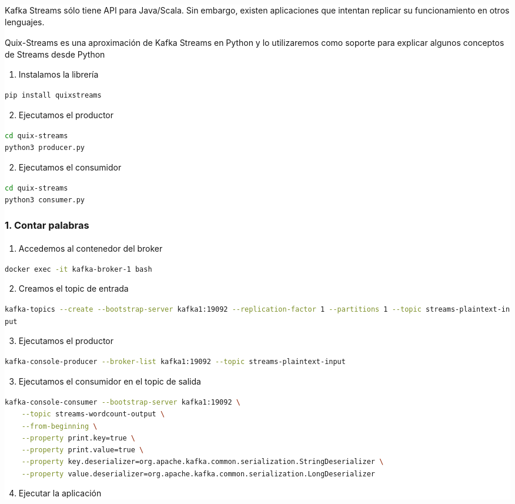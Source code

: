 Kafka Streams sólo tiene API para Java/Scala. Sin embargo, existen aplicaciones que intentan replicar su funcionamiento en otros lenguajes.

Quix-Streams es una aproximación de Kafka Streams en Python y lo utilizaremos como soporte para explicar algunos conceptos de Streams desde Python

1. Instalamos la librería

```bash
pip install quixstreams
```

2. Ejecutamos el productor

```bash
cd quix-streams
python3 producer.py
```

2. Ejecutamos el consumidor

```bash
cd quix-streams
python3 consumer.py
```

### 1. Contar palabras

1. Accedemos al contenedor del broker

```bash
docker exec -it kafka-broker-1 bash
```

2. Creamos el topic de entrada

```bash
kafka-topics --create --bootstrap-server kafka1:19092 --replication-factor 1 --partitions 1 --topic streams-plaintext-input
```

3. Ejecutamos el productor

```bash
kafka-console-producer --broker-list kafka1:19092 --topic streams-plaintext-input
```

3. Ejecutamos el consumidor en el topic de salida

```bash
kafka-console-consumer --bootstrap-server kafka1:19092 \
    --topic streams-wordcount-output \
    --from-beginning \
    --property print.key=true \
    --property print.value=true \
    --property key.deserializer=org.apache.kafka.common.serialization.StringDeserializer \
    --property value.deserializer=org.apache.kafka.common.serialization.LongDeserializer
```

4. Ejecutar la aplicación
